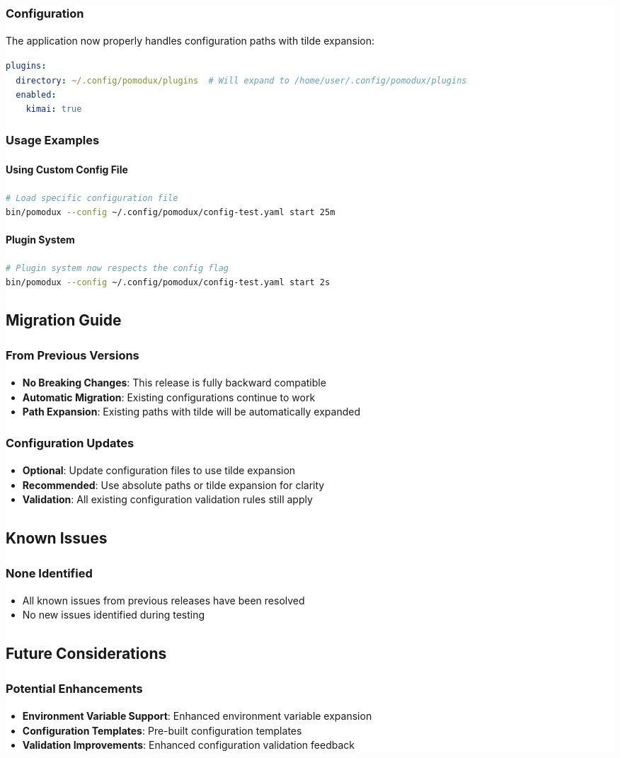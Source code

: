 ### Configuration
The application now properly handles configuration paths with tilde expansion:

```yaml
plugins:
  directory: ~/.config/pomodux/plugins  # Will expand to /home/user/.config/pomodux/plugins
  enabled:
    kimai: true
```

### Usage Examples

#### Using Custom Config File
```bash
# Load specific configuration file
bin/pomodux --config ~/.config/pomodux/config-test.yaml start 25m
```

#### Plugin System
```bash
# Plugin system now respects the config flag
bin/pomodux --config ~/.config/pomodux/config-test.yaml start 2s
```

## Migration Guide

### From Previous Versions
- **No Breaking Changes**: This release is fully backward compatible
- **Automatic Migration**: Existing configurations continue to work
- **Path Expansion**: Existing paths with tilde will be automatically expanded

### Configuration Updates
- **Optional**: Update configuration files to use tilde expansion
- **Recommended**: Use absolute paths or tilde expansion for clarity
- **Validation**: All existing configuration validation rules still apply

## Known Issues

### None Identified
- All known issues from previous releases have been resolved
- No new issues identified during testing

## Future Considerations

### Potential Enhancements
- **Environment Variable Support**: Enhanced environment variable expansion
- **Configuration Templates**: Pre-built configuration templates
- **Validation Improvements**: Enhanced configuration validation feedback
